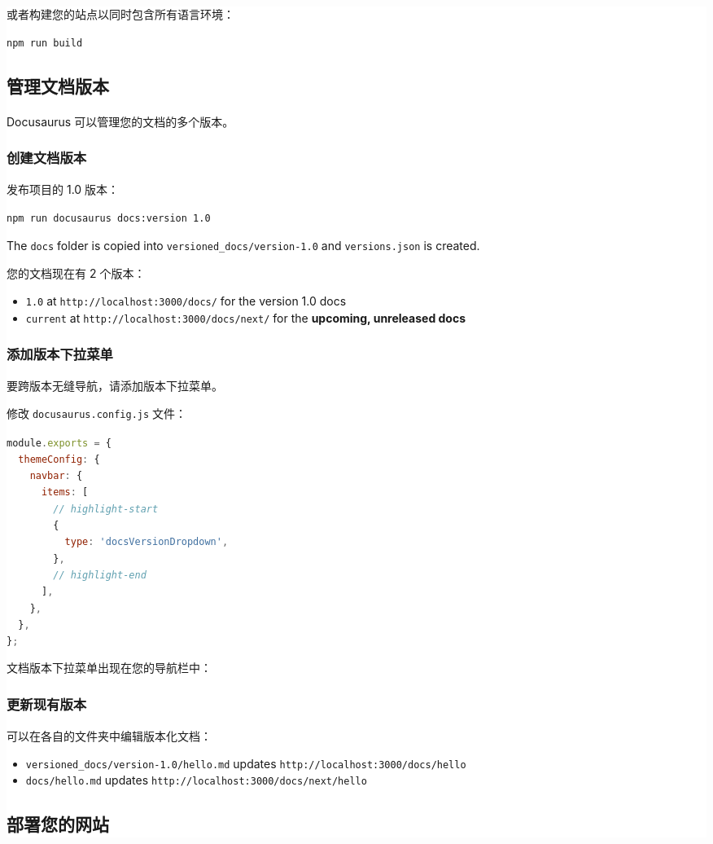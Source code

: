 或者构建您的站点以同时包含所有语言环境：

```bash
npm run build
```

## 管理文档版本

Docusaurus 可以管理您的文档的多个版本。

### 创建文档版本

发布项目的 1.0 版本：

```bash
npm run docusaurus docs:version 1.0
```

The `docs` folder is copied into `versioned_docs/version-1.0` and `versions.json` is created.

您的文档现在有 2 个版本：

- `1.0` at `http://localhost:3000/docs/` for the version 1.0 docs
- `current` at `http://localhost:3000/docs/next/` for the **upcoming, unreleased docs**

### 添加版本下拉菜单

要跨版本无缝导航，请添加版本下拉菜单。

修改 `docusaurus.config.js` 文件：

```js title="docusaurus.config.js"
module.exports = {
  themeConfig: {
    navbar: {
      items: [
        // highlight-start
        {
          type: 'docsVersionDropdown',
        },
        // highlight-end
      ],
    },
  },
};
```

文档版本下拉菜单出现在您的导航栏中：


### 更新现有版本

可以在各自的文件夹中编辑版本化文档：

- `versioned_docs/version-1.0/hello.md` updates `http://localhost:3000/docs/hello`
- `docs/hello.md` updates `http://localhost:3000/docs/next/hello`

## 部署您的网站
